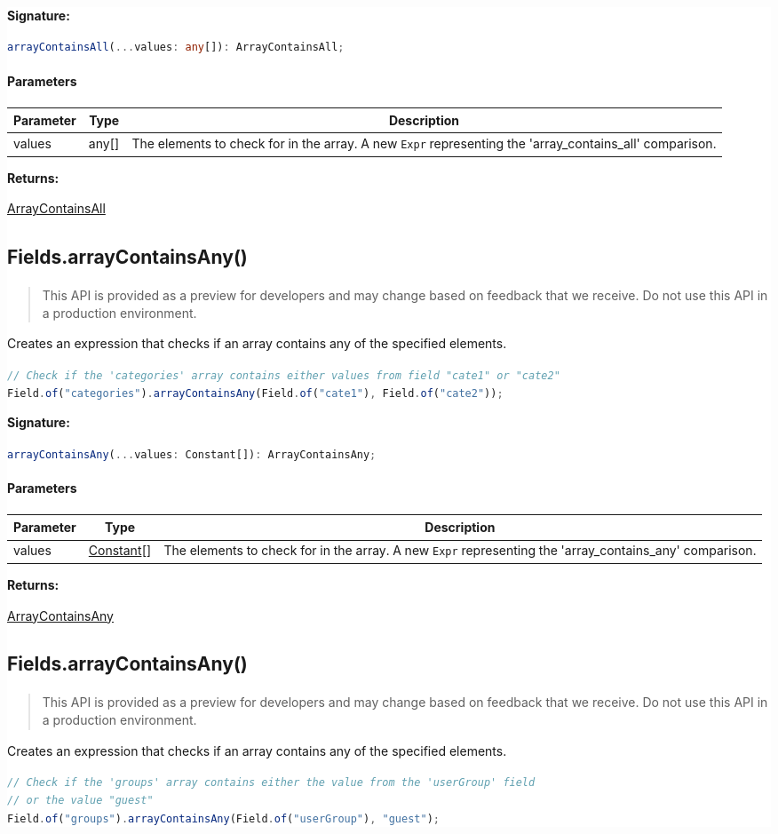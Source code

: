 <b>Signature:</b>

```typescript
arrayContainsAll(...values: any[]): ArrayContainsAll;
```

#### Parameters

|  Parameter | Type | Description |
|  --- | --- | --- |
|  values | any\[\] | The elements to check for in the array.  A new <code>Expr</code> representing the 'array\_contains\_all' comparison. |

<b>Returns:</b>

[ArrayContainsAll](./firestore_.arraycontainsall.md#arraycontainsall_class)

## Fields.arrayContainsAny()

> This API is provided as a preview for developers and may change based on feedback that we receive. Do not use this API in a production environment.
> 

Creates an expression that checks if an array contains any of the specified elements.

```typescript
// Check if the 'categories' array contains either values from field "cate1" or "cate2"
Field.of("categories").arrayContainsAny(Field.of("cate1"), Field.of("cate2"));

```

<b>Signature:</b>

```typescript
arrayContainsAny(...values: Constant[]): ArrayContainsAny;
```

#### Parameters

|  Parameter | Type | Description |
|  --- | --- | --- |
|  values | [Constant](./firestore_.constant.md#constant_class)\[\] | The elements to check for in the array.  A new <code>Expr</code> representing the 'array\_contains\_any' comparison. |

<b>Returns:</b>

[ArrayContainsAny](./firestore_.arraycontainsany.md#arraycontainsany_class)

## Fields.arrayContainsAny()

> This API is provided as a preview for developers and may change based on feedback that we receive. Do not use this API in a production environment.
> 

Creates an expression that checks if an array contains any of the specified elements.

```typescript
// Check if the 'groups' array contains either the value from the 'userGroup' field
// or the value "guest"
Field.of("groups").arrayContainsAny(Field.of("userGroup"), "guest");

```
